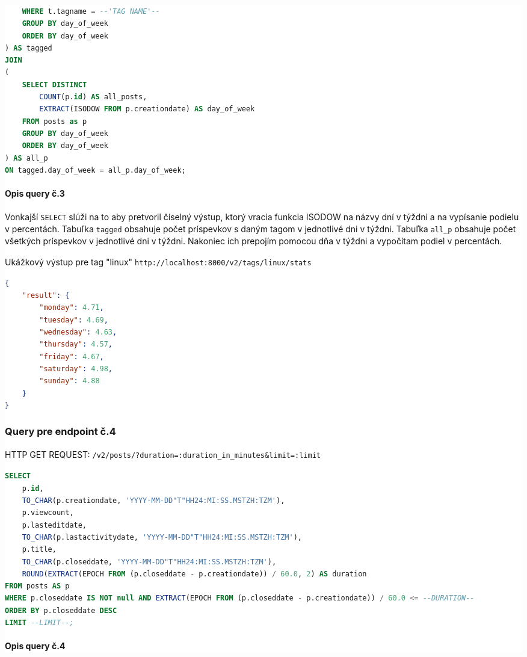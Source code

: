 ```sql
	WHERE t.tagname = --'TAG NAME'--
	GROUP BY day_of_week
	ORDER BY day_of_week
) AS tagged
JOIN
(
	SELECT DISTINCT
		COUNT(p.id) AS all_posts,
		EXTRACT(ISODOW FROM p.creationdate) AS day_of_week
	FROM posts as p 
	GROUP BY day_of_week
	ORDER BY day_of_week
) AS all_p
ON tagged.day_of_week = all_p.day_of_week;
```
#### Opis query č.3

Vonkajší `SELECT` slúži na to aby pretvoril číselný výstup, ktorý vracia funkcia ISODOW na názvy dní v týždni a na vypísanie podielu v percentách. Tabuľka `tagged` obsahuje počet príspevkov s daným tagom v jednotlivé dni v týždni. Tabuľka `all_p` obsahuje počet všetkých príspevkov v jednotlivé dni v týždni. Nakoniec ich prepojím pomocou dňa v týždni a vypočítam podiel v percentách.

Ukážkový výstup pre tag "linux"
`http://localhost:8000/v2/tags/linux/stats`
```json
{
    "result": {
        "monday": 4.71,
        "tuesday": 4.69,
        "wednesday": 4.63,
        "thursday": 4.57,
        "friday": 4.67,
        "saturday": 4.98,
        "sunday": 4.88
    }
}
```

### Query pre endpoint č.4
HTTP GET REQUEST:
`/v2/posts/?duration=:duration_in_minutes&limit=:limit`
```sql
SELECT 
    p.id,
    TO_CHAR(p.creationdate, 'YYYY-MM-DD"T"HH24:MI:SS.MSTZH:TZM'),
    p.viewcount,
    p.lasteditdate,
    TO_CHAR(p.lastactivitydate, 'YYYY-MM-DD"T"HH24:MI:SS.MSTZH:TZM'),
    p.title,
    TO_CHAR(p.closeddate, 'YYYY-MM-DD"T"HH24:MI:SS.MSTZH:TZM'),
    ROUND(EXTRACT(EPOCH FROM (p.closeddate - p.creationdate)) / 60.0, 2) AS duration
FROM posts AS p
WHERE p.closeddate IS NOT null AND EXTRACT(EPOCH FROM (p.closeddate - p.creationdate)) / 60.0 <= --DURATION--
ORDER BY p.closeddate DESC
LIMIT --LIMIT--;
```
#### Opis query č.4
